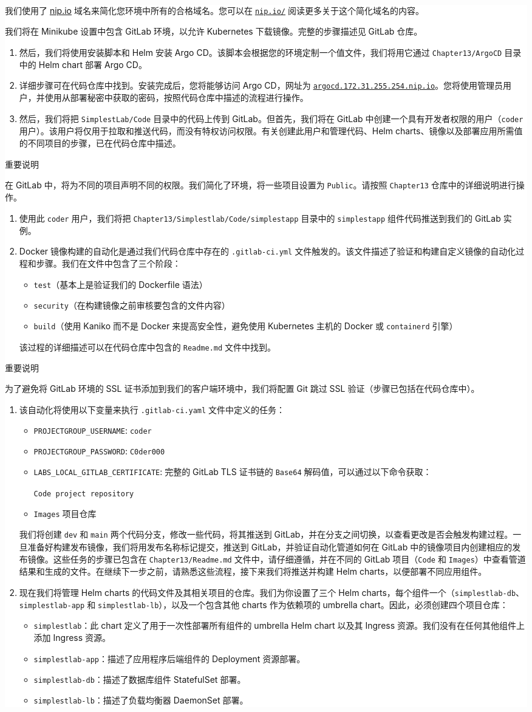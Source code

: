 我们使用了 [nip.io](http://nip.io) 域名来简化您环境中所有的合格域名。您可以在 [`nip.io/`](https://nip.io/) 阅读更多关于这个简化域名的内容。

我们将在 Minikube 设置中包含 GitLab 环境，以允许 Kubernetes 下载镜像。完整的步骤描述见 GitLab 仓库。

1.  然后，我们将使用安装脚本和 Helm 安装 Argo CD。该脚本会根据您的环境定制一个值文件，我们将用它通过 `Chapter13/ArgoCD` 目录中的 Helm chart 部署 Argo CD。

1.  详细步骤可在代码仓库中找到。安装完成后，您将能够访问 Argo CD，网址为 [`argocd.172.31.255.254.nip.io`](https://argocd.172.31.255.254.nip.io)。您将使用管理员用户，并使用从部署秘密中获取的密码，按照代码仓库中描述的流程进行操作。

1.  然后，我们将把 `SimplestLab/Code` 目录中的代码上传到 GitLab。但首先，我们将在 GitLab 中创建一个具有开发者权限的用户（`coder` 用户）。该用户将仅用于拉取和推送代码，而没有特权访问权限。有关创建此用户和管理代码、Helm charts、镜像以及部署应用所需值的不同项目的步骤，已在代码仓库中描述。

重要说明

在 GitLab 中，将为不同的项目声明不同的权限。我们简化了环境，将一些项目设置为 `Public`。请按照 `Chapter13` 仓库中的详细说明进行操作。

1.  使用此 `coder` 用户，我们将把 `Chapter13/Simplestlab/Code/simplestapp` 目录中的 `simplestapp` 组件代码推送到我们的 GitLab 实例。

1.  Docker 镜像构建的自动化是通过我们代码仓库中存在的 `.gitlab-ci.yml` 文件触发的。该文件描述了验证和构建自定义镜像的自动化过程和步骤。我们在文件中包含了三个阶段：

    +   `test`（基本上是验证我们的 Dockerfile 语法）

    +   `security`（在构建镜像之前审核要包含的文件内容）

    +   `build`（使用 Kaniko 而不是 Docker 来提高安全性，避免使用 Kubernetes 主机的 Docker 或 `containerd` 引擎）

    该过程的详细描述可以在代码仓库中包含的 `Readme.md` 文件中找到。

重要说明

为了避免将 GitLab 环境的 SSL 证书添加到我们的客户端环境中，我们将配置 Git 跳过 SSL 验证（步骤已包括在代码仓库中）。

1.  该自动化将使用以下变量来执行 `.gitlab-ci.yaml` 文件中定义的任务：

    +   `PROJECTGROUP_USERNAME`: `coder`

    +   `PROJECTGROUP_PASSWORD`: `C0der000`

    +   `LABS_LOCAL_GITLAB_CERTIFICATE`: 完整的 GitLab TLS 证书链的 `Base64` 解码值，可以通过以下命令获取：

        ```
        Code project repository
        ```

    +   `Images` 项目仓库

    我们将创建 `dev` 和 `main` 两个代码分支，修改一些代码，将其推送到 GitLab，并在分支之间切换，以查看更改是否会触发构建过程。一旦准备好构建发布镜像，我们将用发布名称标记提交，推送到 GitLab，并验证自动化管道如何在 GitLab 中的镜像项目内创建相应的发布镜像。这些任务的步骤已包含在 `Chapter13/Readme.md` 文件中，请仔细遵循，并在不同的 GitLab 项目（`Code` 和 `Images`）中查看管道结果和生成的文件。在继续下一步之前，请熟悉这些流程，接下来我们将推送并构建 Helm charts，以便部署不同应用组件。

1.  现在我们将管理 Helm charts 的代码文件及其相关项目的仓库。我们为你设置了三个 Helm charts，每个组件一个（`simplestlab-db`、`simplestlab-app` 和 `simplestlab-lb`），以及一个包含其他 charts 作为依赖项的 umbrella chart。因此，必须创建四个项目仓库：

    +   `simplestlab`：此 chart 定义了用于一次性部署所有组件的 umbrella Helm chart 以及其 Ingress 资源。我们没有在任何其他组件上添加 Ingress 资源。

    +   `simplestlab-app`：描述了应用程序后端组件的 Deployment 资源部署。

    +   `simplestlab-db`：描述了数据库组件 StatefulSet 部署。

    +   `simplestlab-lb`：描述了负载均衡器 DaemonSet 部署。
